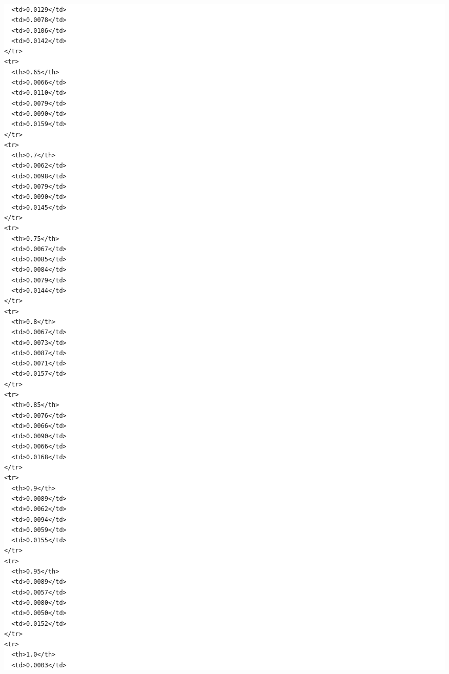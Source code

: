       <td>0.0129</td>
      <td>0.0078</td>
      <td>0.0106</td>
      <td>0.0142</td>
    </tr>
    <tr>
      <th>0.65</th>
      <td>0.0066</td>
      <td>0.0110</td>
      <td>0.0079</td>
      <td>0.0090</td>
      <td>0.0159</td>
    </tr>
    <tr>
      <th>0.7</th>
      <td>0.0062</td>
      <td>0.0098</td>
      <td>0.0079</td>
      <td>0.0090</td>
      <td>0.0145</td>
    </tr>
    <tr>
      <th>0.75</th>
      <td>0.0067</td>
      <td>0.0085</td>
      <td>0.0084</td>
      <td>0.0079</td>
      <td>0.0144</td>
    </tr>
    <tr>
      <th>0.8</th>
      <td>0.0067</td>
      <td>0.0073</td>
      <td>0.0087</td>
      <td>0.0071</td>
      <td>0.0157</td>
    </tr>
    <tr>
      <th>0.85</th>
      <td>0.0076</td>
      <td>0.0066</td>
      <td>0.0090</td>
      <td>0.0066</td>
      <td>0.0168</td>
    </tr>
    <tr>
      <th>0.9</th>
      <td>0.0089</td>
      <td>0.0062</td>
      <td>0.0094</td>
      <td>0.0059</td>
      <td>0.0155</td>
    </tr>
    <tr>
      <th>0.95</th>
      <td>0.0089</td>
      <td>0.0057</td>
      <td>0.0080</td>
      <td>0.0050</td>
      <td>0.0152</td>
    </tr>
    <tr>
      <th>1.0</th>
      <td>0.0003</td>